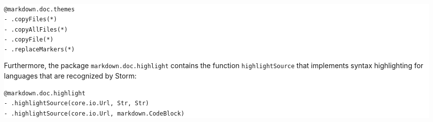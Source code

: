 ```stormdoc
@markdown.doc.themes
- .copyFiles(*)
- .copyAllFiles(*)
- .copyFile(*)
- .replaceMarkers(*)
```

Furthermore, the package `markdown.doc.highlight` contains the function `highlightSource` that
implements syntax highlighting for languages that are recognized by Storm:

```stormdoc
@markdown.doc.highlight
- .highlightSource(core.io.Url, Str, Str)
- .highlightSource(core.io.Url, markdown.CodeBlock)
```
